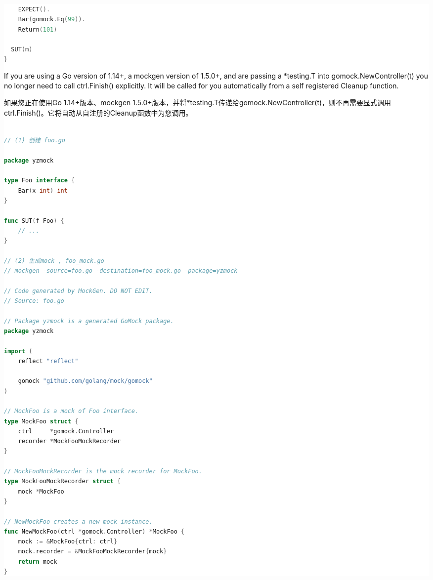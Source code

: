 ```go
    EXPECT().
    Bar(gomock.Eq(99)).
    Return(101)

  SUT(m)
}


```

If you are using a Go version of 1.14+, a mockgen version of 1.5.0+, and are passing a *testing.T into gomock.NewController(t) you no longer need to call ctrl.Finish() explicitly. It will be called for you automatically from a self registered Cleanup function.

如果您正在使用Go 1.14+版本、mockgen 1.5.0+版本，并将*testing.T传递给gomock.NewController(t)，则不再需要显式调用ctrl.Finish()。它将自动从自注册的Cleanup函数中为您调用。


```go

// (1) 创建 foo.go

package yzmock

type Foo interface {
	Bar(x int) int
}

func SUT(f Foo) {
	// ...
}

// (2) 生成mock , foo_mock.go
// mockgen -source=foo.go -destination=foo_mock.go -package=yzmock

// Code generated by MockGen. DO NOT EDIT.
// Source: foo.go

// Package yzmock is a generated GoMock package.
package yzmock

import (
	reflect "reflect"

	gomock "github.com/golang/mock/gomock"
)

// MockFoo is a mock of Foo interface.
type MockFoo struct {
	ctrl     *gomock.Controller
	recorder *MockFooMockRecorder
}

// MockFooMockRecorder is the mock recorder for MockFoo.
type MockFooMockRecorder struct {
	mock *MockFoo
}

// NewMockFoo creates a new mock instance.
func NewMockFoo(ctrl *gomock.Controller) *MockFoo {
	mock := &MockFoo{ctrl: ctrl}
	mock.recorder = &MockFooMockRecorder{mock}
	return mock
}

```